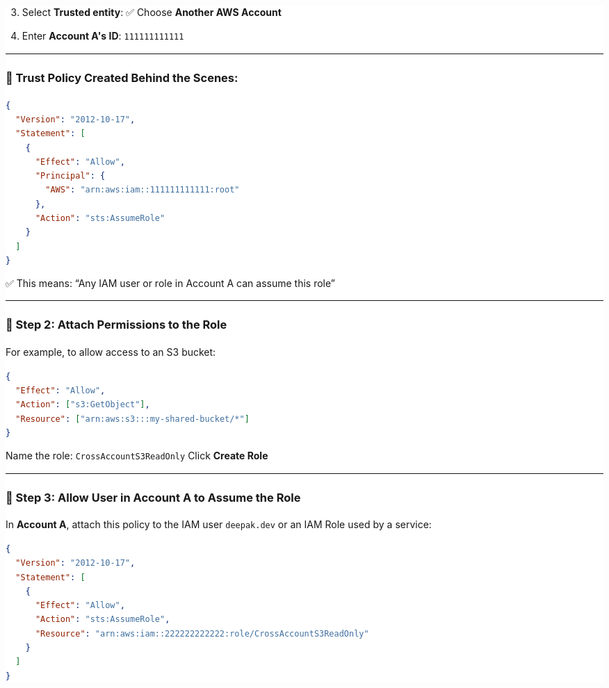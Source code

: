 3. Select **Trusted entity**:
   ✅ Choose **Another AWS Account**

4. Enter **Account A's ID**: `111111111111`

---

### 🔐 Trust Policy Created Behind the Scenes:

```json
{
  "Version": "2012-10-17",
  "Statement": [
    {
      "Effect": "Allow",
      "Principal": {
        "AWS": "arn:aws:iam::111111111111:root"
      },
      "Action": "sts:AssumeRole"
    }
  ]
}
```

✅ This means: “Any IAM user or role in Account A can assume this role”

---

### 📝 Step 2: Attach Permissions to the Role

For example, to allow access to an S3 bucket:

```json
{
  "Effect": "Allow",
  "Action": ["s3:GetObject"],
  "Resource": ["arn:aws:s3:::my-shared-bucket/*"]
}
```

Name the role: `CrossAccountS3ReadOnly`
Click **Create Role**

---

### 🔑 Step 3: Allow User in Account A to Assume the Role

In **Account A**, attach this policy to the IAM user `deepak.dev` or an IAM Role used by a service:

```json
{
  "Version": "2012-10-17",
  "Statement": [
    {
      "Effect": "Allow",
      "Action": "sts:AssumeRole",
      "Resource": "arn:aws:iam::222222222222:role/CrossAccountS3ReadOnly"
    }
  ]
}
```
